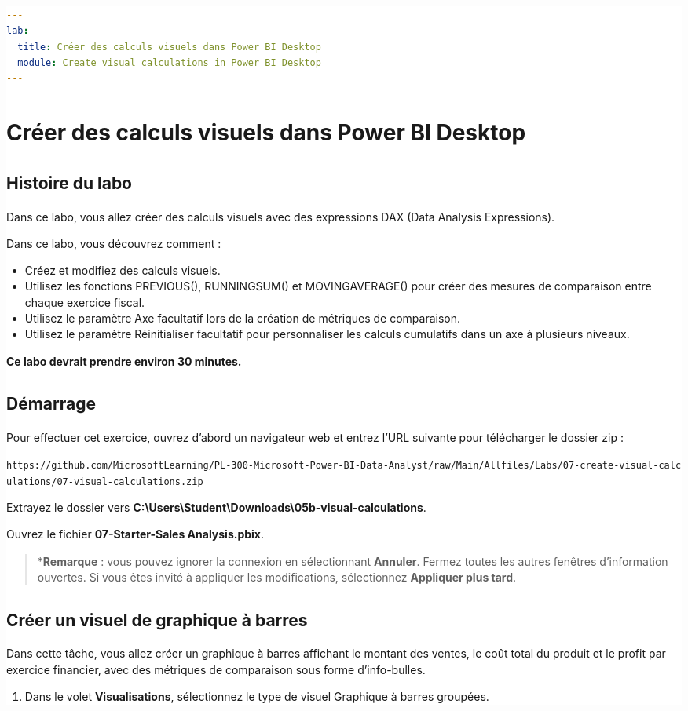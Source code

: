 ```yaml
---
lab:
  title: Créer des calculs visuels dans Power BI Desktop
  module: Create visual calculations in Power BI Desktop
---
```


# Créer des calculs visuels dans Power BI Desktop

## **Histoire du labo**

Dans ce labo, vous allez créer des calculs visuels avec des expressions DAX (Data Analysis Expressions).

Dans ce labo, vous découvrez comment :

- Créez et modifiez des calculs visuels.
- Utilisez les fonctions PREVIOUS(), RUNNINGSUM() et MOVINGAVERAGE() pour créer des mesures de comparaison entre chaque exercice fiscal.
- Utilisez le paramètre Axe facultatif lors de la création de métriques de comparaison.
- Utilisez le paramètre Réinitialiser facultatif pour personnaliser les calculs cumulatifs dans un axe à plusieurs niveaux.

**Ce labo devrait prendre environ 30 minutes.**

## Démarrage

Pour effectuer cet exercice, ouvrez d’abord un navigateur web et entrez l’URL suivante pour télécharger le dossier zip :

`https://github.com/MicrosoftLearning/PL-300-Microsoft-Power-BI-Data-Analyst/raw/Main/Allfiles/Labs/07-create-visual-calculations/07-visual-calculations.zip`

Extrayez le dossier vers **C:\Users\Student\Downloads\05b-visual-calculations**.

Ouvrez le fichier **07-Starter-Sales Analysis.pbix**.

> ***Remarque** : vous pouvez ignorer la connexion en sélectionnant **Annuler**. Fermez toutes les autres fenêtres d’information ouvertes. Si vous êtes invité à appliquer les modifications, sélectionnez **Appliquer plus tard**.

## Créer un visuel de graphique à barres

Dans cette tâche, vous allez créer un graphique à barres affichant le montant des ventes, le coût total du produit et le profit par exercice financier, avec des métriques de comparaison sous forme d’info-bulles.

1. Dans le volet **Visualisations**, sélectionnez le type de visuel Graphique à barres groupées.
